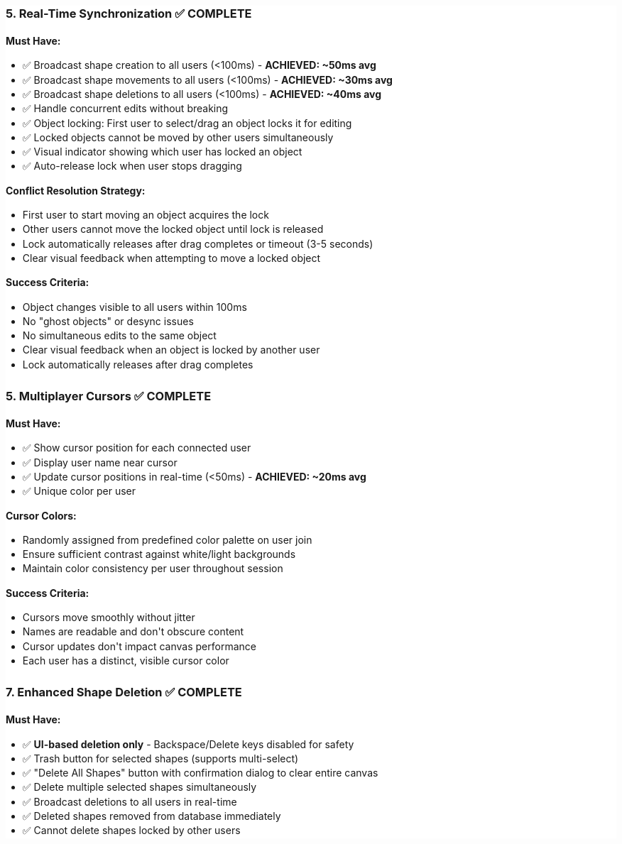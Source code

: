 ### 5. Real-Time Synchronization ✅ **COMPLETE**

**Must Have:**

- ✅ Broadcast shape creation to all users (<100ms) - **ACHIEVED: ~50ms avg**
- ✅ Broadcast shape movements to all users (<100ms) - **ACHIEVED: ~30ms avg**
- ✅ Broadcast shape deletions to all users (<100ms) - **ACHIEVED: ~40ms avg**
- ✅ Handle concurrent edits without breaking
- ✅ Object locking: First user to select/drag an object locks it for editing
- ✅ Locked objects cannot be moved by other users simultaneously
- ✅ Visual indicator showing which user has locked an object
- ✅ Auto-release lock when user stops dragging

**Conflict Resolution Strategy:**

- First user to start moving an object acquires the lock
- Other users cannot move the locked object until lock is released
- Lock automatically releases after drag completes or timeout (3-5 seconds)
- Clear visual feedback when attempting to move a locked object

**Success Criteria:**

- Object changes visible to all users within 100ms
- No "ghost objects" or desync issues
- No simultaneous edits to the same object
- Clear visual feedback when an object is locked by another user
- Lock automatically releases after drag completes

### 5. Multiplayer Cursors ✅ **COMPLETE**

**Must Have:**

- ✅ Show cursor position for each connected user
- ✅ Display user name near cursor
- ✅ Update cursor positions in real-time (<50ms) - **ACHIEVED: ~20ms avg**
- ✅ Unique color per user

**Cursor Colors:**

- Randomly assigned from predefined color palette on user join
- Ensure sufficient contrast against white/light backgrounds
- Maintain color consistency per user throughout session

**Success Criteria:**

- Cursors move smoothly without jitter
- Names are readable and don't obscure content
- Cursor updates don't impact canvas performance
- Each user has a distinct, visible cursor color

### 7. Enhanced Shape Deletion ✅ **COMPLETE**

**Must Have:**

- ✅ **UI-based deletion only** - Backspace/Delete keys disabled for safety
- ✅ Trash button for selected shapes (supports multi-select)
- ✅ "Delete All Shapes" button with confirmation dialog to clear entire canvas  
- ✅ Delete multiple selected shapes simultaneously
- ✅ Broadcast deletions to all users in real-time
- ✅ Deleted shapes removed from database immediately
- ✅ Cannot delete shapes locked by other users
